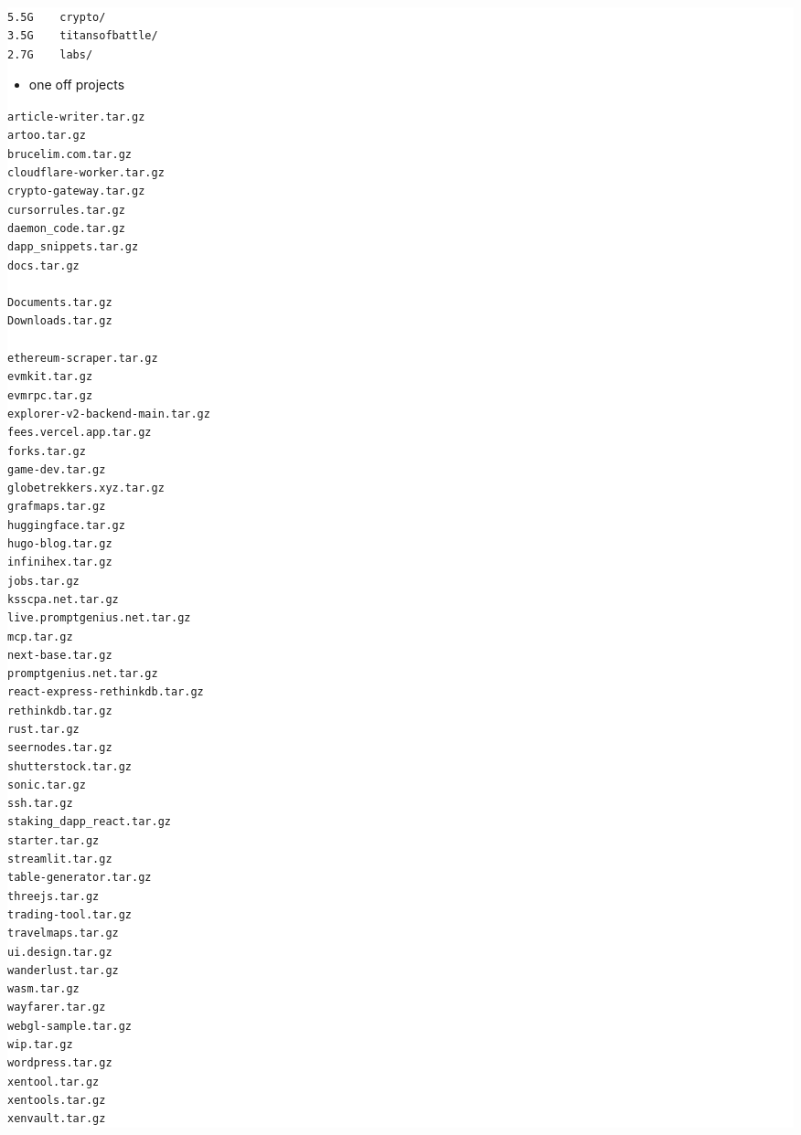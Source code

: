 ```
5.5G	crypto/
3.5G	titansofbattle/
2.7G	labs/
```

- one off projects
```
article-writer.tar.gz
artoo.tar.gz
brucelim.com.tar.gz
cloudflare-worker.tar.gz
crypto-gateway.tar.gz
cursorrules.tar.gz
daemon_code.tar.gz
dapp_snippets.tar.gz
docs.tar.gz

Documents.tar.gz
Downloads.tar.gz

ethereum-scraper.tar.gz
evmkit.tar.gz
evmrpc.tar.gz
explorer-v2-backend-main.tar.gz
fees.vercel.app.tar.gz
forks.tar.gz
game-dev.tar.gz
globetrekkers.xyz.tar.gz
grafmaps.tar.gz
huggingface.tar.gz
hugo-blog.tar.gz
infinihex.tar.gz
jobs.tar.gz
ksscpa.net.tar.gz
live.promptgenius.net.tar.gz
mcp.tar.gz
next-base.tar.gz
promptgenius.net.tar.gz
react-express-rethinkdb.tar.gz
rethinkdb.tar.gz
rust.tar.gz
seernodes.tar.gz
shutterstock.tar.gz
sonic.tar.gz
ssh.tar.gz
staking_dapp_react.tar.gz
starter.tar.gz
streamlit.tar.gz
table-generator.tar.gz
threejs.tar.gz
trading-tool.tar.gz
travelmaps.tar.gz
ui.design.tar.gz
wanderlust.tar.gz
wasm.tar.gz
wayfarer.tar.gz
webgl-sample.tar.gz
wip.tar.gz
wordpress.tar.gz
xentool.tar.gz
xentools.tar.gz
xenvault.tar.gz
```
